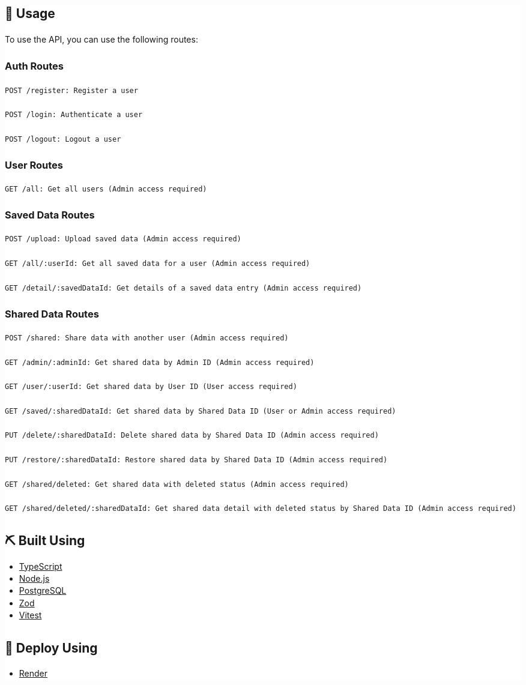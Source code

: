 
## 🎈 Usage <a name="usage"></a>
To use the API, you can use the following routes:

### Auth Routes
```
POST /register: Register a user

POST /login: Authenticate a user

POST /logout: Logout a user
```

### User Routes
```
GET /all: Get all users (Admin access required)
```

### Saved Data Routes
```
POST /upload: Upload saved data (Admin access required)

GET /all/:userId: Get all saved data for a user (Admin access required)

GET /detail/:savedDataId: Get details of a saved data entry (Admin access required)
```

### Shared Data Routes
```
POST /shared: Share data with another user (Admin access required)

GET /admin/:adminId: Get shared data by Admin ID (Admin access required)

GET /user/:userId: Get shared data by User ID (User access required)

GET /saved/:sharedDataId: Get shared data by Shared Data ID (User or Admin access required)

PUT /delete/:sharedDataId: Delete shared data by Shared Data ID (Admin access required)

PUT /restore/:sharedDataId: Restore shared data by Shared Data ID (Admin access required)

GET /shared/deleted: Get shared data with deleted status (Admin access required)

GET /shared/deleted/:sharedDataId: Get shared data detail with deleted status by Shared Data ID (Admin access required)
```	

## ⛏️ Built Using <a name = "built_using"></a>
- [TypeScript](https://www.typescriptlang.org/)
- [Node.js](https://nodejs.org/en/)
- [PostgreSQL](https://www.postgresql.org/)
- [Zod](https://zod.dev/)
- [Vitest](https://vitest.dev/)

## 🚀 Deploy Using <a name = "built_using"></a>
- [Render](https://render.com)
